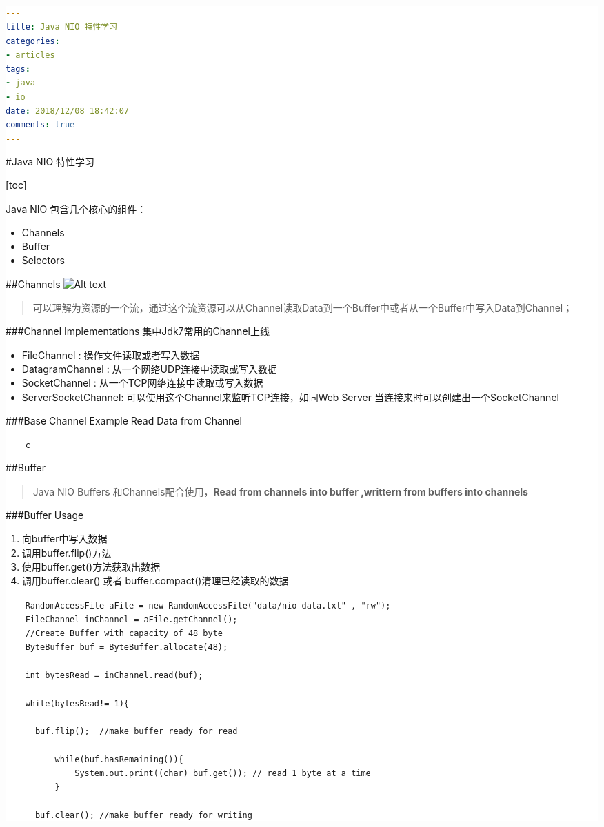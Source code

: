 ```yaml
---
title: Java NIO 特性学习
categories:
- articles
tags:
- java
- io
date: 2018/12/08 18:42:07
comments: true
---
```


#Java NIO 特性学习

[toc]


Java NIO 包含几个核心的组件：
- Channels
- Buffer
- Selectors

##Channels
![Alt text](./QQ图片20150716171015.png)
> 可以理解为资源的一个流，通过这个流资源可以从Channel读取Data到一个Buffer中或者从一个Buffer中写入Data到Channel；


###Channel Implementations
集中Jdk7常用的Channel上线
- FileChannel : 操作文件读取或者写入数据
- DatagramChannel : 从一个网络UDP连接中读取或写入数据
- SocketChannel : 从一个TCP网络连接中读取或写入数据
- ServerSocketChannel: 可以使用这个Channel来监听TCP连接，如同Web Server 当连接来时可以创建出一个SocketChannel

###Base Channel Example
Read Data from Channel
```
	c
```

##Buffer
> Java NIO Buffers 和Channels配合使用，**Read from channels into buffer ,writtern from buffers into channels**

###Buffer Usage
1. 向buffer中写入数据
2. 调用buffer.flip()方法
3. 使用buffer.get()方法获取出数据
4. 调用buffer.clear() 或者 buffer.compact()清理已经读取的数据

```
	RandomAccessFile aFile = new RandomAccessFile("data/nio-data.txt" , "rw");
	FileChannel inChannel = aFile.getChannel();
	//Create Buffer with capacity of 48 byte
	ByteBuffer buf = ByteBuffer.allocate(48);

	int bytesRead = inChannel.read(buf);

	while(bytesRead!=-1){

	  buf.flip();  //make buffer ready for read

		  while(buf.hasRemaining()){
		      System.out.print((char) buf.get()); // read 1 byte at a time
		  }

	  buf.clear(); //make buffer ready for writing
```